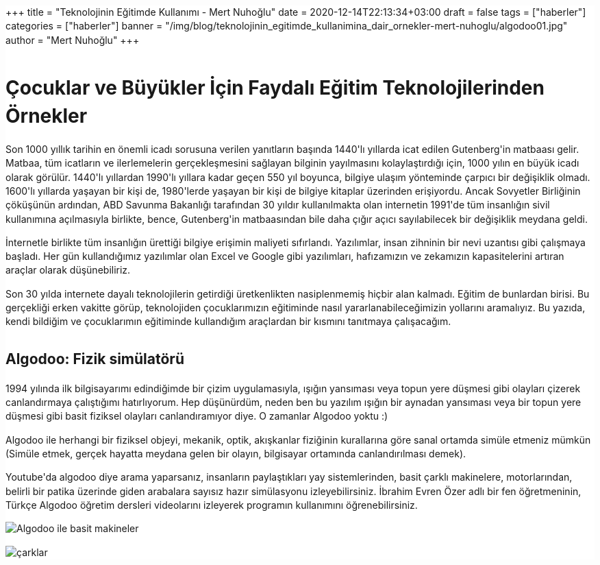 +++
title =  "Teknolojinin Eğitimde Kullanımı - Mert Nuhoğlu"
date = 2020-12-14T22:13:34+03:00
draft = false
tags = ["haberler"]
categories = ["haberler"]
banner = "/img/blog/teknolojinin_egitimde_kullanimina_dair_ornekler-mert-nuhoglu/algodoo01.jpg"
author = "Mert Nuhoğlu"
+++

# Çocuklar ve Büyükler İçin Faydalı Eğitim Teknolojilerinden Örnekler

Son 1000 yıllık tarihin en önemli icadı sorusuna verilen yanıtların başında 1440'lı yıllarda icat edilen Gutenberg'in matbaası gelir. Matbaa, tüm icatların ve ilerlemelerin gerçekleşmesini sağlayan bilginin yayılmasını kolaylaştırdığı için, 1000 yılın en büyük icadı olarak görülür. 1440'lı yıllardan 1990'lı yıllara kadar geçen 550 yıl boyunca, bilgiye ulaşım yönteminde çarpıcı bir değişiklik olmadı. 1600'lı yıllarda yaşayan bir kişi de, 1980'lerde yaşayan bir kişi de bilgiye kitaplar üzerinden erişiyordu. Ancak Sovyetler Birliğinin çöküşünün ardından, ABD Savunma Bakanlığı tarafından 30 yıldır kullanılmakta olan internetin 1991'de tüm insanlığın sivil kullanımına açılmasıyla birlikte, bence, Gutenberg'in matbaasından bile daha çığır açıcı sayılabilecek bir değişiklik meydana geldi. 

İnternetle birlikte tüm insanlığın ürettiği bilgiye erişimin maliyeti sıfırlandı. Yazılımlar, insan zihninin bir nevi uzantısı gibi çalışmaya başladı. Her gün kullandığımız yazılımlar olan Excel ve Google gibi yazılımları, hafızamızın ve zekamızın kapasitelerini artıran araçlar olarak düşünebiliriz.

Son 30 yılda internete dayalı teknolojilerin getirdiği üretkenlikten nasiplenmemiş hiçbir alan kalmadı. Eğitim de bunlardan birisi. Bu gerçekliği erken vakitte görüp, teknolojiden çocuklarımızın eğitiminde nasıl yararlanabileceğimizin yollarını aramalıyız. Bu yazıda, kendi bildiğim ve çocuklarımın eğitiminde kullandığım araçlardan bir kısmını tanıtmaya çalışacağım.

## Algodoo: Fizik simülatörü

1994 yılında ilk bilgisayarımı edindiğimde bir çizim uygulamasıyla, ışığın yansıması veya topun yere düşmesi gibi olayları çizerek canlandırmaya çalıştığımı hatırlıyorum. Hep düşünürdüm, neden ben bu yazılım ışığın bir aynadan yansıması veya bir topun yere düşmesi gibi basit fiziksel olayları canlandıramıyor diye. O zamanlar Algodoo yoktu :) 

Algodoo ile herhangi bir fiziksel objeyi, mekanik, optik, akışkanlar fiziğinin kurallarına göre sanal ortamda simüle etmeniz mümkün (Simüle etmek, gerçek hayatta meydana gelen bir olayın, bilgisayar ortamında canlandırılması demek). 

Youtube'da algodoo diye arama yaparsanız, insanların paylaştıkları yay sistemlerinden, basit çarklı makinelere, motorlarından, belirli bir patika üzerinde giden arabalara sayısız hazır simülasyonu izleyebilirsiniz. İbrahim Evren Özer adlı bir fen öğretmeninin, Türkçe Algodoo öğretim dersleri videolarını izleyerek programın kullanımını öğrenebilirsiniz.

![Algodoo ile basit makineler](/img/blog/teknolojinin_egitimde_kullanimina_dair_ornekler-mert-nuhoglu/algodoo01.jpg)

![çarklar](/img/blog/teknolojinin_egitimde_kullanimina_dair_ornekler-mert-nuhoglu/algodoo02.jpg)
